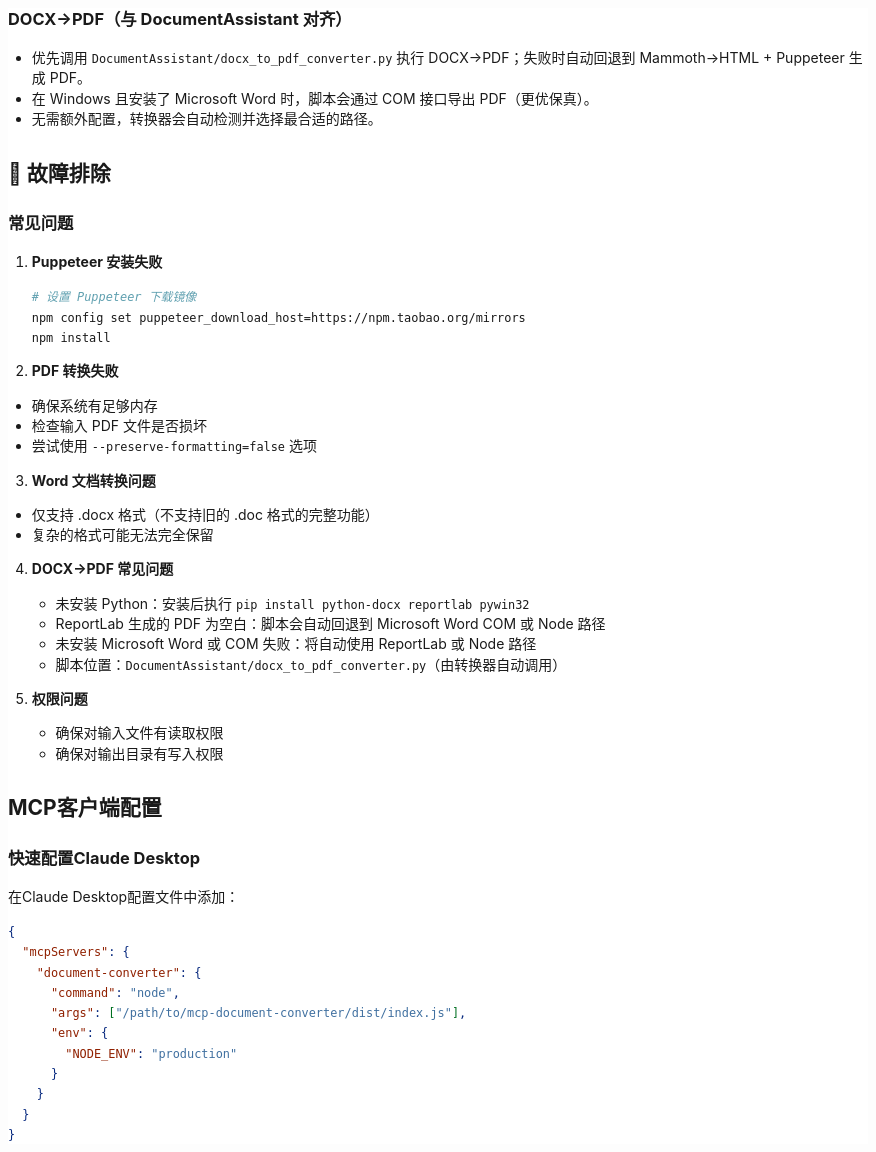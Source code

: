 ### DOCX→PDF（与 DocumentAssistant 对齐）
- 优先调用 `DocumentAssistant/docx_to_pdf_converter.py` 执行 DOCX→PDF；失败时自动回退到 Mammoth→HTML + Puppeteer 生成 PDF。
- 在 Windows 且安装了 Microsoft Word 时，脚本会通过 COM 接口导出 PDF（更优保真）。
- 无需额外配置，转换器会自动检测并选择最合适的路径。

## 🐛 故障排除

### 常见问题

1. **Puppeteer 安装失败**
   ```bash
   # 设置 Puppeteer 下载镜像
   npm config set puppeteer_download_host=https://npm.taobao.org/mirrors
   npm install
   ```

2. **PDF 转换失败**
  - 确保系统有足够内存
  - 检查输入 PDF 文件是否损坏
  - 尝试使用 `--preserve-formatting=false` 选项

3. **Word 文档转换问题**
  - 仅支持 .docx 格式（不支持旧的 .doc 格式的完整功能）
  - 复杂的格式可能无法完全保留

4. **DOCX→PDF 常见问题**
   - 未安装 Python：安装后执行 `pip install python-docx reportlab pywin32`
   - ReportLab 生成的 PDF 为空白：脚本会自动回退到 Microsoft Word COM 或 Node 路径
   - 未安装 Microsoft Word 或 COM 失败：将自动使用 ReportLab 或 Node 路径
   - 脚本位置：`DocumentAssistant/docx_to_pdf_converter.py`（由转换器自动调用）

4. **权限问题**
   - 确保对输入文件有读取权限
   - 确保对输出目录有写入权限

## MCP客户端配置

### 快速配置Claude Desktop

在Claude Desktop配置文件中添加：
```json
{
  "mcpServers": {
    "document-converter": {
      "command": "node",
      "args": ["/path/to/mcp-document-converter/dist/index.js"],
      "env": {
        "NODE_ENV": "production"
      }
    }
  }
}
```
